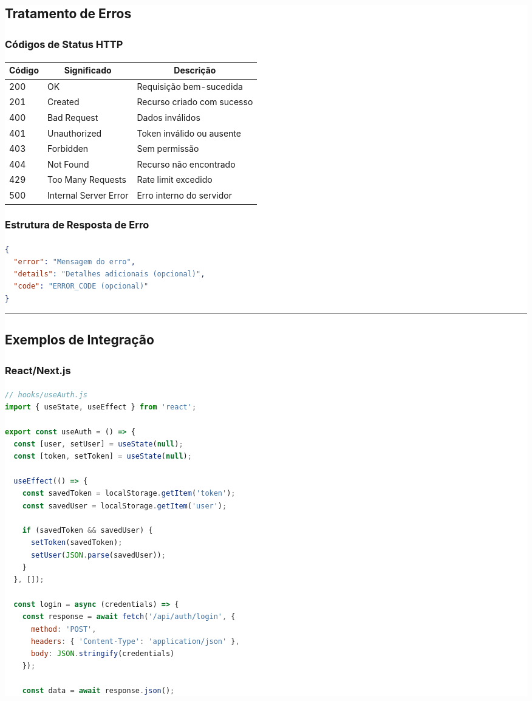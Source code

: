 
## Tratamento de Erros

### Códigos de Status HTTP

| Código | Significado | Descrição |
|--------|-------------|-----------|
| 200 | OK | Requisição bem-sucedida |
| 201 | Created | Recurso criado com sucesso |
| 400 | Bad Request | Dados inválidos |
| 401 | Unauthorized | Token inválido ou ausente |
| 403 | Forbidden | Sem permissão |
| 404 | Not Found | Recurso não encontrado |
| 429 | Too Many Requests | Rate limit excedido |
| 500 | Internal Server Error | Erro interno do servidor |

### Estrutura de Resposta de Erro

```json
{
  "error": "Mensagem do erro",
  "details": "Detalhes adicionais (opcional)",
  "code": "ERROR_CODE (opcional)"
}
```

---

## Exemplos de Integração

### React/Next.js

```javascript
// hooks/useAuth.js
import { useState, useEffect } from 'react';

export const useAuth = () => {
  const [user, setUser] = useState(null);
  const [token, setToken] = useState(null);

  useEffect(() => {
    const savedToken = localStorage.getItem('token');
    const savedUser = localStorage.getItem('user');
    
    if (savedToken && savedUser) {
      setToken(savedToken);
      setUser(JSON.parse(savedUser));
    }
  }, []);

  const login = async (credentials) => {
    const response = await fetch('/api/auth/login', {
      method: 'POST',
      headers: { 'Content-Type': 'application/json' },
      body: JSON.stringify(credentials)
    });
    
    const data = await response.json();
```
